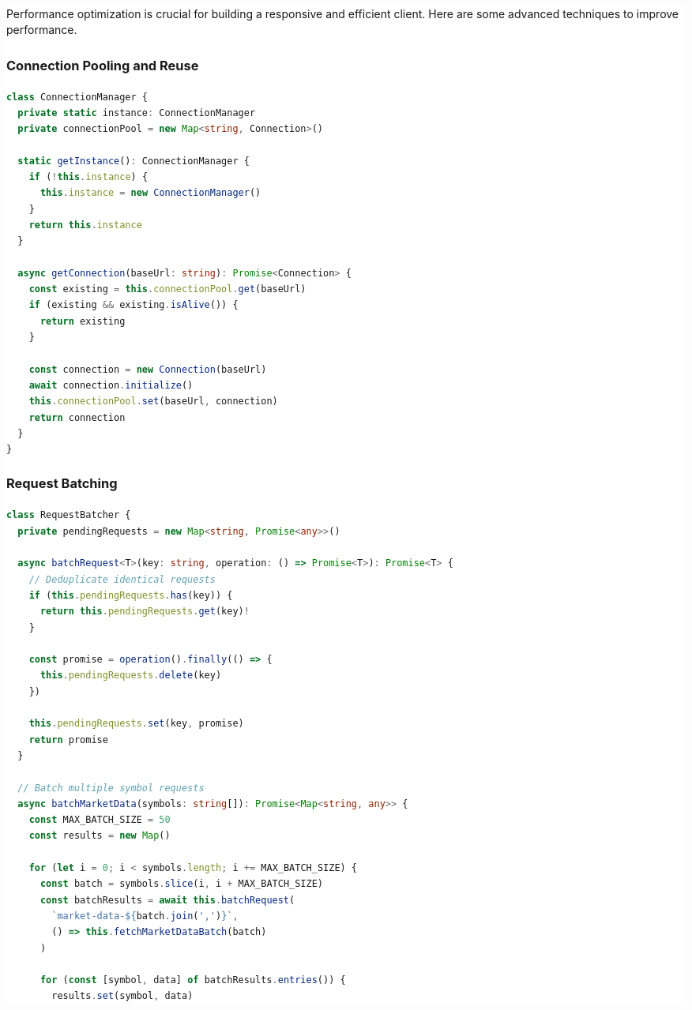 Performance optimization is crucial for building a responsive and efficient client. Here are some advanced techniques to improve performance.

### Connection Pooling and Reuse

```typescript
class ConnectionManager {
  private static instance: ConnectionManager
  private connectionPool = new Map<string, Connection>()
  
  static getInstance(): ConnectionManager {
    if (!this.instance) {
      this.instance = new ConnectionManager()
    }
    return this.instance
  }
  
  async getConnection(baseUrl: string): Promise<Connection> {
    const existing = this.connectionPool.get(baseUrl)
    if (existing && existing.isAlive()) {
      return existing
    }
    
    const connection = new Connection(baseUrl)
    await connection.initialize()
    this.connectionPool.set(baseUrl, connection)
    return connection
  }
}
```

### Request Batching

```typescript
class RequestBatcher {
  private pendingRequests = new Map<string, Promise<any>>()
  
  async batchRequest<T>(key: string, operation: () => Promise<T>): Promise<T> {
    // Deduplicate identical requests
    if (this.pendingRequests.has(key)) {
      return this.pendingRequests.get(key)!
    }
    
    const promise = operation().finally(() => {
      this.pendingRequests.delete(key)
    })
    
    this.pendingRequests.set(key, promise)
    return promise
  }
  
  // Batch multiple symbol requests
  async batchMarketData(symbols: string[]): Promise<Map<string, any>> {
    const MAX_BATCH_SIZE = 50
    const results = new Map()
    
    for (let i = 0; i < symbols.length; i += MAX_BATCH_SIZE) {
      const batch = symbols.slice(i, i + MAX_BATCH_SIZE)
      const batchResults = await this.batchRequest(
        `market-data-${batch.join(',')}`,
        () => this.fetchMarketDataBatch(batch)
      )
      
      for (const [symbol, data] of batchResults.entries()) {
        results.set(symbol, data)
```
